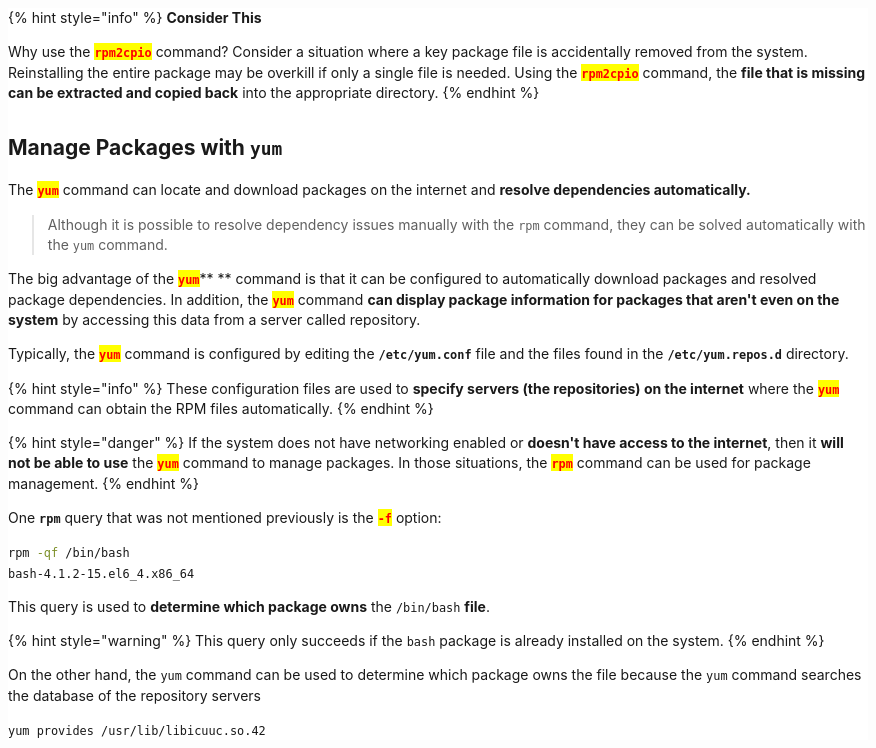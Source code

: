{% hint style="info" %}
**Consider This**

Why use the <mark style="color:red;">**`rpm2cpio`**</mark> command? Consider a situation where a key package file is accidentally removed from the system. Reinstalling the entire package may be overkill if only a single file is needed. Using the <mark style="color:red;">**`rpm2cpio`**</mark> command, the **file that is missing can be extracted and copied back** into the appropriate directory.
{% endhint %}

## Manage Packages with `yum`

The <mark style="color:red;">**`yum`**</mark> command can locate and download packages on the internet and **resolve dependencies automatically.**

> Although it is possible to resolve dependency issues manually with the `rpm` command, they can be solved automatically with the `yum` command.

The big advantage of the <mark style="color:red;">**`yum`**</mark>** ** command is that it can be configured to automatically download packages and resolved package dependencies. In addition, the <mark style="color:red;">**`yum`**</mark> command **can display package information for packages that aren't even on the system** by accessing this data from a server called repository.

Typically, the <mark style="color:red;">**`yum`**</mark> command is configured by editing the **`/etc/yum.conf`** file and the files found in the **`/etc/yum.repos.d`** directory.

{% hint style="info" %}
These configuration files are used to **specify servers (the repositories) on the internet** where the <mark style="color:red;">**`yum`**</mark> command can obtain the RPM files automatically.
{% endhint %}

{% hint style="danger" %}
If the system does not have networking enabled or **doesn't have access to the internet**, then it **will not be able to use** the <mark style="color:red;">**`yum`**</mark> command to manage packages. In those situations, the <mark style="color:red;">**`rpm`**</mark> command can be used for package management.
{% endhint %}

One **`rpm`** query that was not mentioned previously is the <mark style="color:red;">**`-f`**</mark> option:

```bash
rpm -qf /bin/bash
bash-4.1.2-15.el6_4.x86_64
```

This query is used to **determine which package owns** the `/bin/bash` **file**.&#x20;

{% hint style="warning" %}
This query only succeeds if the `bash` package is already installed on the system.
{% endhint %}

On the other hand, the `yum` command can be used to determine which package owns the file because the `yum` command searches the database of the repository servers

```
yum provides /usr/lib/libicuuc.so.42
```
